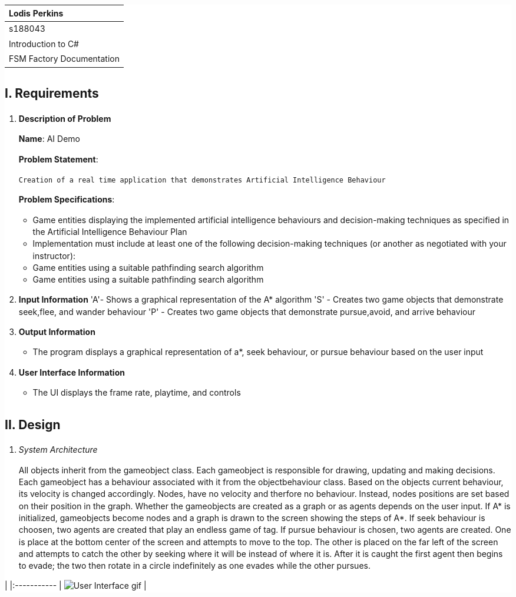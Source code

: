 | Lodis Perkins|
| :---          	|
| s188043       	|
| Introduction to C# |
| FSM Factory Documentation |

## I. Requirements

1. **Description of Problem**

      **Name**:  AI Demo

      **Problem Statement**:

       Creation of a real time application that demonstrates Artificial Intelligence Behaviour

     **Problem Specifications**:  
     -   Game entities displaying the implemented artificial intelligence behaviours and decision-making techniques as specified in the Artificial Intelligence Behaviour Plan
      - Implementation must include at least one of the following decision-making techniques (or another as negotiated with your instructor):
   	 -   Game entities using a suitable pathfinding search algorithm
   	 -  Game entities using a suitable pathfinding search algorithm
	


2. **Input Information**
 'A'- Shows a graphical representation of the A* algorithm
 'S' - Creates two game objects that demonstrate seek,flee, and wander behaviour
 'P' - Creates two game objects that demonstrate pursue,avoid, and arrive behaviour
3.  **Output Information**  
    - The program displays a graphical representation of a*, seek behaviour, or pursue behaviour based on the user input
4. **User Interface Information**
    - The UI displays the frame rate, playtime, and controls
## II. Design

1. _System Architecture_
    
	All objects inherit from the gameobject class. Each gameobject is responsible for drawing, updating and making decisions. Each gameobject has a behaviour associated with it from the objectbehaviour class. Based on the objects current behaviour, its velocity is changed accordingly. Nodes, have no velocity and therfore no behaviour. Instead, nodes positions are set based on their position in the graph. Whether the gameobjects are created as a graph or as agents depends on the user input. If A* is initialized, gameobjects become nodes and a graph is drawn to the screen showing the steps of A*. If seek behaviour is choosen, two agents are created that play an endless game of tag. If pursue behaviour is chosen, two agents are created. One is place at the bottom center of the screen and attempts to move to the top. The other is placed on the far left of the screen and attempts to catch the other by seeking where it will be instead of where it is. After it is caught the first agent then begins to evade; the two then rotate in a circle indefinitely as one evades while the other pursues.

| 
|:-----------
| ![User Interface gif](https://media.giphy.com/media/RK9DdjV1aqSMQZVsSt/giphy.gif)
| 
